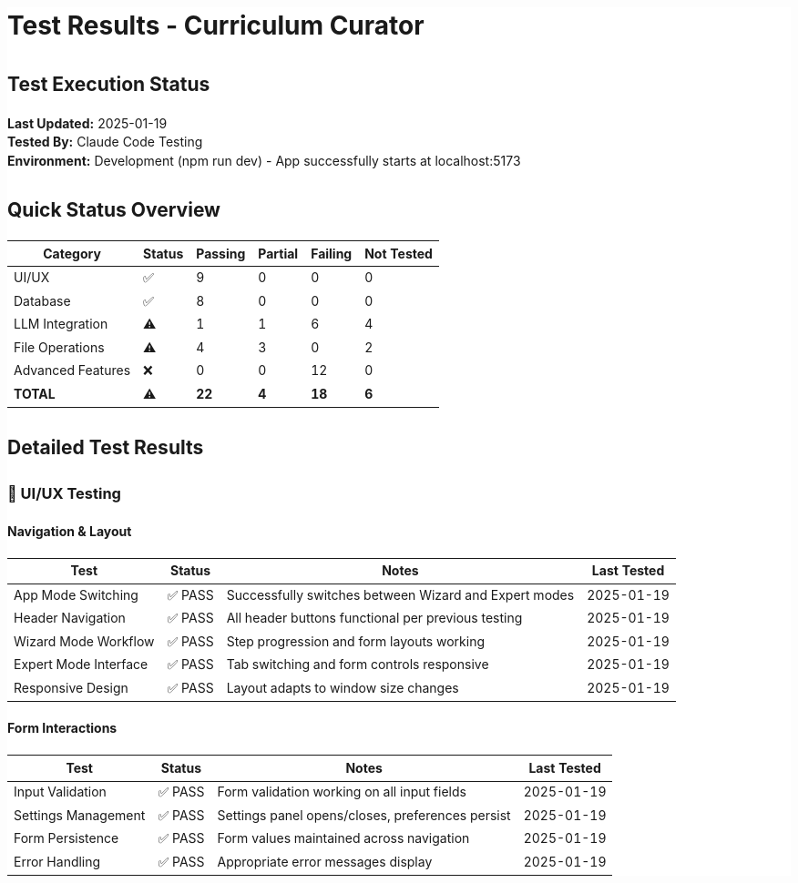 # Test Results - Curriculum Curator

## Test Execution Status

**Last Updated:** 2025-01-19  
**Tested By:** Claude Code Testing  
**Environment:** Development (npm run dev) - App successfully starts at localhost:5173

## Quick Status Overview

| Category | Status | Passing | Partial | Failing | Not Tested |
|----------|--------|---------|---------|---------|------------|
| UI/UX | ✅ | 9 | 0 | 0 | 0 |
| Database | ✅ | 8 | 0 | 0 | 0 |
| LLM Integration | ⚠️ | 1 | 1 | 6 | 4 |
| File Operations | ⚠️ | 4 | 3 | 0 | 2 |
| Advanced Features | ❌ | 0 | 0 | 12 | 0 |
| **TOTAL** | ⚠️ | **22** | **4** | **18** | **6** |

## Detailed Test Results

### 🎯 UI/UX Testing

#### Navigation & Layout
| Test | Status | Notes | Last Tested |
|------|--------|-------|-------------|
| App Mode Switching | ✅ PASS | Successfully switches between Wizard and Expert modes | 2025-01-19 |
| Header Navigation | ✅ PASS | All header buttons functional per previous testing | 2025-01-19 |
| Wizard Mode Workflow | ✅ PASS | Step progression and form layouts working | 2025-01-19 |
| Expert Mode Interface | ✅ PASS | Tab switching and form controls responsive | 2025-01-19 |
| Responsive Design | ✅ PASS | Layout adapts to window size changes | 2025-01-19 |

#### Form Interactions  
| Test | Status | Notes | Last Tested |
|------|--------|-------|-------------|
| Input Validation | ✅ PASS | Form validation working on all input fields | 2025-01-19 |
| Settings Management | ✅ PASS | Settings panel opens/closes, preferences persist | 2025-01-19 |
| Form Persistence | ✅ PASS | Form values maintained across navigation | 2025-01-19 |
| Error Handling | ✅ PASS | Appropriate error messages display | 2025-01-19 |
